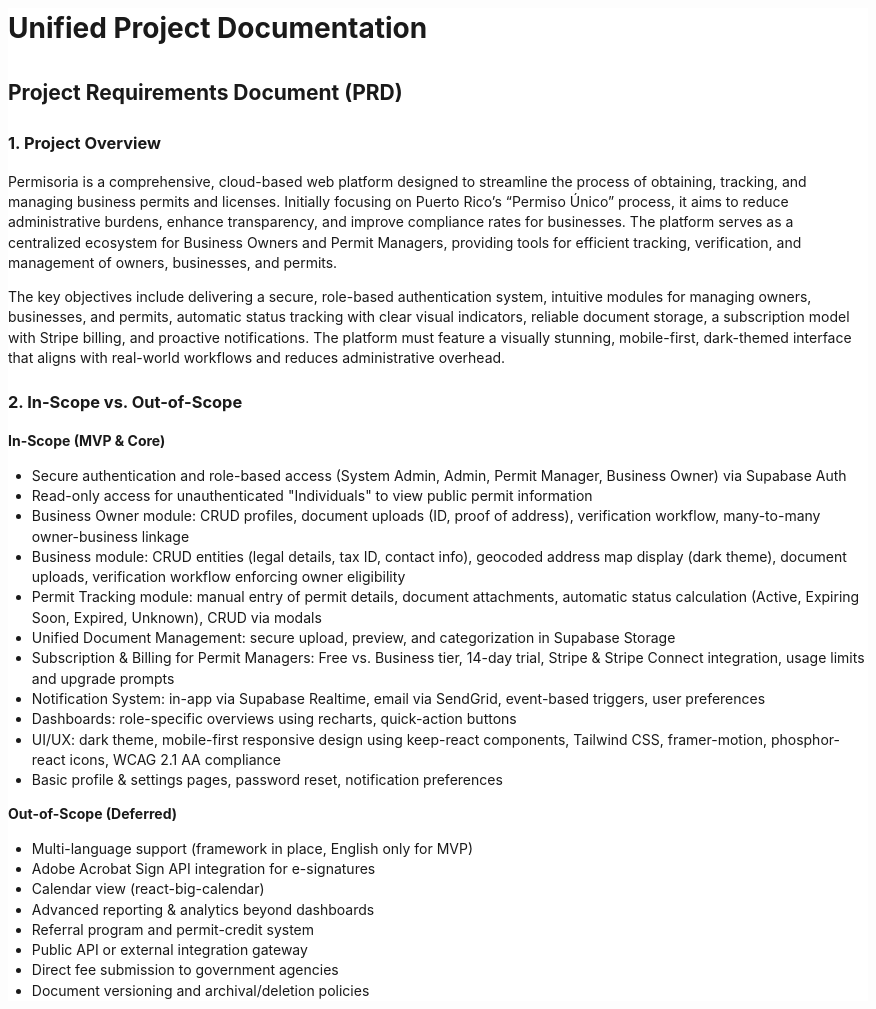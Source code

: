 # Unified Project Documentation

## Project Requirements Document (PRD)

### 1. Project Overview

Permisoria is a comprehensive, cloud-based web platform designed to streamline the process of obtaining, tracking, and managing business permits and licenses. Initially focusing on Puerto Rico’s “Permiso Único” process, it aims to reduce administrative burdens, enhance transparency, and improve compliance rates for businesses. The platform serves as a centralized ecosystem for Business Owners and Permit Managers, providing tools for efficient tracking, verification, and management of owners, businesses, and permits.

The key objectives include delivering a secure, role-based authentication system, intuitive modules for managing owners, businesses, and permits, automatic status tracking with clear visual indicators, reliable document storage, a subscription model with Stripe billing, and proactive notifications. The platform must feature a visually stunning, mobile-first, dark-themed interface that aligns with real-world workflows and reduces administrative overhead.

### 2. In-Scope vs. Out-of-Scope

**In-Scope (MVP & Core)**

*   Secure authentication and role-based access (System Admin, Admin, Permit Manager, Business Owner) via Supabase Auth
*   Read-only access for unauthenticated "Individuals" to view public permit information
*   Business Owner module: CRUD profiles, document uploads (ID, proof of address), verification workflow, many-to-many owner-business linkage
*   Business module: CRUD entities (legal details, tax ID, contact info), geocoded address map display (dark theme), document uploads, verification workflow enforcing owner eligibility
*   Permit Tracking module: manual entry of permit details, document attachments, automatic status calculation (Active, Expiring Soon, Expired, Unknown), CRUD via modals
*   Unified Document Management: secure upload, preview, and categorization in Supabase Storage
*   Subscription & Billing for Permit Managers: Free vs. Business tier, 14-day trial, Stripe & Stripe Connect integration, usage limits and upgrade prompts
*   Notification System: in-app via Supabase Realtime, email via SendGrid, event-based triggers, user preferences
*   Dashboards: role-specific overviews using recharts, quick-action buttons
*   UI/UX: dark theme, mobile-first responsive design using keep-react components, Tailwind CSS, framer-motion, phosphor-react icons, WCAG 2.1 AA compliance
*   Basic profile & settings pages, password reset, notification preferences

**Out-of-Scope (Deferred)**

*   Multi-language support (framework in place, English only for MVP)
*   Adobe Acrobat Sign API integration for e-signatures
*   Calendar view (react-big-calendar)
*   Advanced reporting & analytics beyond dashboards
*   Referral program and permit-credit system
*   Public API or external integration gateway
*   Direct fee submission to government agencies
*   Document versioning and archival/deletion policies
